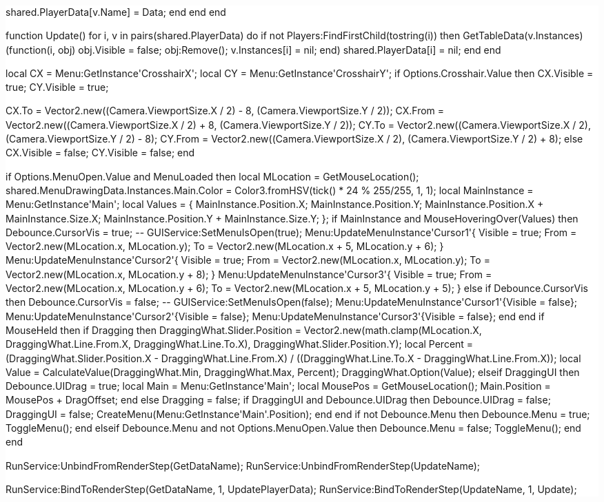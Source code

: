 shared.PlayerData[v.Name] = Data; end end end

function Update() for i, v in pairs(shared.PlayerData) do if not Players:FindFirstChild(tostring(i)) then GetTableData(v.Instances)(function(i, obj) obj.Visible = false; obj:Remove(); v.Instances[i] = nil; end) shared.PlayerData[i] = nil; end end

local CX = Menu:GetInstance'CrosshairX'; local CY = Menu:GetInstance'CrosshairY'; if Options.Crosshair.Value then CX.Visible = true; CY.Visible = true;

CX.To = Vector2.new((Camera.ViewportSize.X / 2) - 8, (Camera.ViewportSize.Y / 2)); CX.From = Vector2.new((Camera.ViewportSize.X / 2) + 8, (Camera.ViewportSize.Y / 2)); CY.To = Vector2.new((Camera.ViewportSize.X / 2), (Camera.ViewportSize.Y / 2) - 8); CY.From = Vector2.new((Camera.ViewportSize.X / 2), (Camera.ViewportSize.Y / 2) + 8); else CX.Visible = false; CY.Visible = false; end

if Options.MenuOpen.Value and MenuLoaded then local MLocation = GetMouseLocation(); shared.MenuDrawingData.Instances.Main.Color = Color3.fromHSV(tick() * 24 % 255/255, 1, 1); local MainInstance = Menu:GetInstance'Main'; local Values = { MainInstance.Position.X; MainInstance.Position.Y; MainInstance.Position.X + MainInstance.Size.X; MainInstance.Position.Y + MainInstance.Size.Y; }; if MainInstance and MouseHoveringOver(Values) then Debounce.CursorVis = true; -- GUIService:SetMenuIsOpen(true); Menu:UpdateMenuInstance'Cursor1'{ Visible = true; From = Vector2.new(MLocation.x, MLocation.y); To = Vector2.new(MLocation.x + 5, MLocation.y + 6); } Menu:UpdateMenuInstance'Cursor2'{ Visible = true; From = Vector2.new(MLocation.x, MLocation.y); To = Vector2.new(MLocation.x, MLocation.y + 8); } Menu:UpdateMenuInstance'Cursor3'{ Visible = true; From = Vector2.new(MLocation.x, MLocation.y + 6); To = Vector2.new(MLocation.x + 5, MLocation.y + 5); } else if Debounce.CursorVis then Debounce.CursorVis = false; -- GUIService:SetMenuIsOpen(false); Menu:UpdateMenuInstance'Cursor1'{Visible = false}; Menu:UpdateMenuInstance'Cursor2'{Visible = false}; Menu:UpdateMenuInstance'Cursor3'{Visible = false}; end end if MouseHeld then if Dragging then DraggingWhat.Slider.Position = Vector2.new(math.clamp(MLocation.X, DraggingWhat.Line.From.X, DraggingWhat.Line.To.X), DraggingWhat.Slider.Position.Y); local Percent = (DraggingWhat.Slider.Position.X - DraggingWhat.Line.From.X) / ((DraggingWhat.Line.To.X - DraggingWhat.Line.From.X)); local Value = CalculateValue(DraggingWhat.Min, DraggingWhat.Max, Percent); DraggingWhat.Option(Value); elseif DraggingUI then Debounce.UIDrag = true; local Main = Menu:GetInstance'Main'; local MousePos = GetMouseLocation(); Main.Position = MousePos + DragOffset; end else Dragging = false; if DraggingUI and Debounce.UIDrag then Debounce.UIDrag = false; DraggingUI = false; CreateMenu(Menu:GetInstance'Main'.Position); end end if not Debounce.Menu then Debounce.Menu = true; ToggleMenu(); end elseif Debounce.Menu and not Options.MenuOpen.Value then Debounce.Menu = false; ToggleMenu(); end end

RunService:UnbindFromRenderStep(GetDataName); RunService:UnbindFromRenderStep(UpdateName);

RunService:BindToRenderStep(GetDataName, 1, UpdatePlayerData); RunService:BindToRenderStep(UpdateName, 1, Update);
